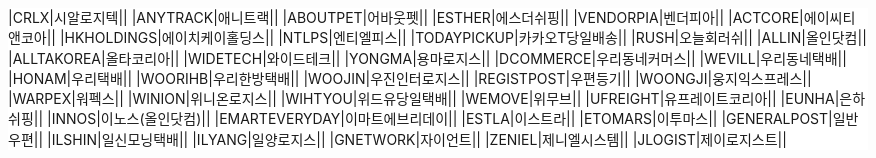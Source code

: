 |CRLX|시알로지텍||
|ANYTRACK|애니트랙||
|ABOUTPET|어바웃펫||
|ESTHER|에스더쉬핑||
|VENDORPIA|벤더피아||
|ACTCORE|에이씨티앤코아||
|HKHOLDINGS|에이치케이홀딩스||
|NTLPS|엔티엘피스||
|TODAYPICKUP|카카오T당일배송||
|RUSH|오늘회러쉬||
|ALLIN|올인닷컴||
|ALLTAKOREA|올타코리아||
|WIDETECH|와이드테크||
|YONGMA|용마로지스||
|DCOMMERCE|우리동네커머스||
|WEVILL|우리동네택배||
|HONAM|우리택배||
|WOORIHB|우리한방택배||
|WOOJIN|우진인터로지스||
|REGISTPOST|우편등기||
|WOONGJI|웅지익스프레스||
|WARPEX|워펙스||
|WINION|위니온로지스||
|WIHTYOU|위드유당일택배||
|WEMOVE|위무브||
|UFREIGHT|유프레이트코리아||
|EUNHA|은하쉬핑||
|INNOS|이노스(올인닷컴)||
|EMARTEVERYDAY|이마트에브리데이||
|ESTLA|이스트라||
|ETOMARS|이투마스||
|GENERALPOST|일반우편||
|ILSHIN|일신모닝택배||
|ILYANG|일양로지스||
|GNETWORK|자이언트||
|ZENIEL|제니엘시스템||
|JLOGIST|제이로지스트||